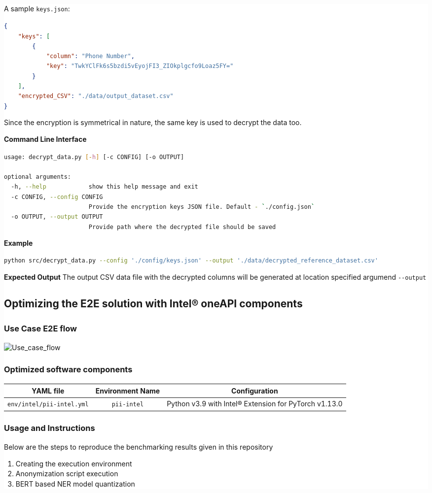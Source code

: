 A sample `keys.json`:
```json
{
    "keys": [
        {
            "column": "Phone Number",
            "key": "TwkYClFk6s5bzdi5vEyojFI3_ZIOkplgcfo9Loaz5FY="
        }
    ],
    "encrypted_CSV": "./data/output_dataset.csv"
}
```

Since the encryption is symmetrical in nature, the same key is used to decrypt the data too.

**Command Line Interface**
```sh
usage: decrypt_data.py [-h] [-c CONFIG] [-o OUTPUT]

optional arguments:
  -h, --help            show this help message and exit
  -c CONFIG, --config CONFIG
                        Provide the encryption keys JSON file. Default - `./config.json`
  -o OUTPUT, --output OUTPUT
                        Provide path where the decrypted file should be saved
```

**Example**
```sh
python src/decrypt_data.py --config './config/keys.json' --output './data/decrypted_reference_dataset.csv'
```

**Expected Output**
The output CSV data file with the decrypted columns will be generated at location specified argumend `--output`


## Optimizing the E2E solution with Intel® oneAPI components

### **Use Case E2E flow**
![Use_case_flow](assets/optimized_flow.png)

### **Optimized software components**
**YAML file**                                 | **Environment Name** |  **Configuration** |
| :---: | :---: | :---: |
| `env/intel/pii-intel.yml`             | `pii-intel` | Python v3.9 with Intel® Extension for PyTorch v1.13.0

### Usage and Instructions
Below are the steps to reproduce the benchmarking results given in this repository
1. Creating the execution environment
2. Anonymization script execution
3. BERT based NER model quantization
